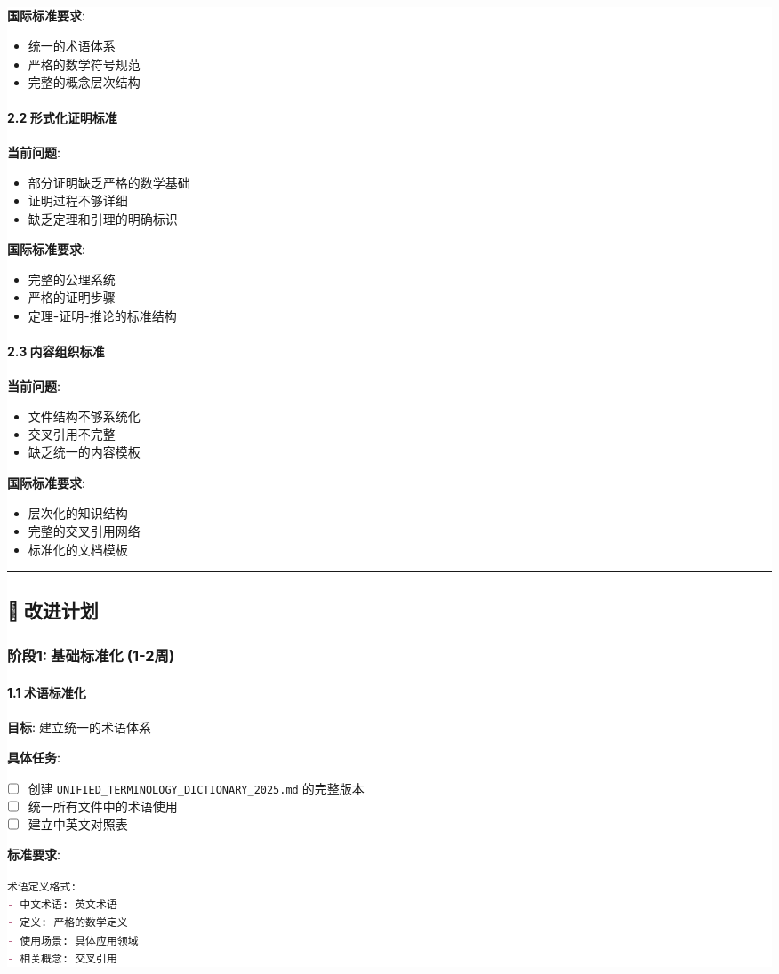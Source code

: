**国际标准要求**:

- 统一的术语体系
- 严格的数学符号规范
- 完整的概念层次结构

#### 2.2 形式化证明标准

**当前问题**:

- 部分证明缺乏严格的数学基础
- 证明过程不够详细
- 缺乏定理和引理的明确标识

**国际标准要求**:

- 完整的公理系统
- 严格的证明步骤
- 定理-证明-推论的标准结构

#### 2.3 内容组织标准

**当前问题**:

- 文件结构不够系统化
- 交叉引用不完整
- 缺乏统一的内容模板

**国际标准要求**:

- 层次化的知识结构
- 完整的交叉引用网络
- 标准化的文档模板

---

## 🎯 改进计划

### 阶段1: 基础标准化 (1-2周)

#### 1.1 术语标准化

**目标**: 建立统一的术语体系

**具体任务**:

- [ ] 创建 `UNIFIED_TERMINOLOGY_DICTIONARY_2025.md` 的完整版本
- [ ] 统一所有文件中的术语使用
- [ ] 建立中英文对照表

**标准要求**:

```markdown
术语定义格式:
- 中文术语: 英文术语
- 定义: 严格的数学定义
- 使用场景: 具体应用领域
- 相关概念: 交叉引用
```
